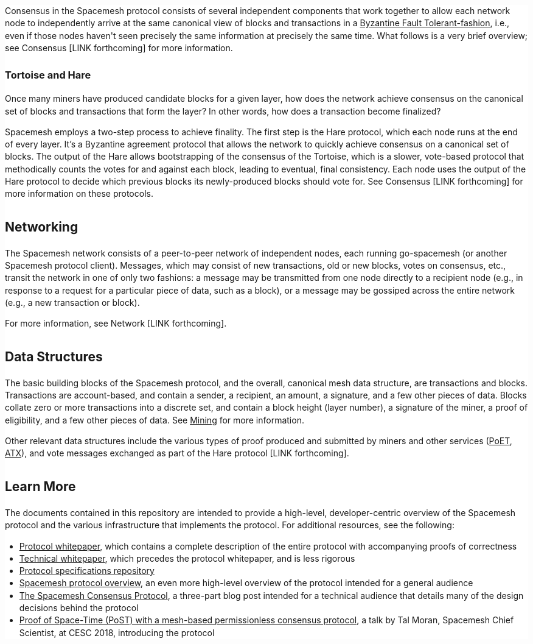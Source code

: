 Consensus in the Spacemesh protocol consists of several independent components that work together to allow each network node to independently arrive at the same canonical view of blocks and transactions in a [Byzantine Fault Tolerant-fashion](https://en.wikipedia.org/wiki/Byzantine_fault), i.e., even if those nodes haven't seen precisely the same information at precisely the same time. What follows is a very brief overview; see Consensus [LINK forthcoming] for more information.

### Tortoise and Hare

Once many miners have produced candidate blocks for a given layer, how does the network achieve consensus on the canonical set of blocks and transactions that form the layer? In other words, how does a transaction become finalized?

Spacemesh employs a two-step process to achieve finality. The first step is the Hare protocol, which each node runs at the end of every layer. It’s a Byzantine agreement protocol that allows the network to quickly achieve consensus on a canonical set of blocks. The output of the Hare allows bootstrapping of the consensus of the Tortoise, which is a slower, vote-based protocol that methodically counts the votes for and against each block, leading to eventual, final consistency. Each node uses the output of the Hare protocol to decide which previous blocks its newly-produced blocks should vote for. See Consensus [LINK forthcoming] for more information on these protocols.

## Networking

The Spacemesh network consists of a peer-to-peer network of independent nodes, each running go-spacemesh (or another Spacemesh protocol client). Messages, which may consist of new transactions, old or new blocks, votes on consensus, etc., transit the network in one of only two fashions: a message may be transmitted from one node directly to a recipient node (e.g., in response to a request for a particular piece of data, such as a block), or a message may be gossiped across the entire network (e.g., a new transaction or block).

For more information, see Network [LINK forthcoming].

## Data Structures

The basic building blocks of the Spacemesh protocol, and the overall, canonical mesh data structure, are transactions and blocks. Transactions are account-based, and contain a sender, a recipient, an amount, a signature, and a few other pieces of data. Blocks collate zero or more transactions into a discrete set, and contain a block height (layer number), a signature of the miner, a proof of eligibility, and a few other pieces of data. See [Mining](mining/01-overview.md) for more information.

Other relevant data structures include the various types of proof produced and submitted by miners and other services ([PoET](mining/03-poet.md), [ATX](mining/05-atx.md)), and vote messages exchanged as part of the Hare protocol [LINK forthcoming].

## Learn More

The documents contained in this repository are intended to provide a high-level, developer-centric overview of the Spacemesh protocol and the various infrastructure that implements the protocol. For additional resources, see the following:

* [Protocol whitepaper](https://spacemesh.io/spacemesh-protocol-v1-0/), which contains a complete description of the entire protocol with accompanying proofs of correctness
* [Technical whitepaper](https://spacemesh.io/whitepaper1/), which precedes the protocol whitepaper, and is less rigorous
* [Protocol specifications repository](https://github.com/spacemeshos/protocol)
* [Spacemesh protocol overview](https://spacemesh.io/overview/), an even more high-level overview of the protocol intended for a general audience
* [The Spacemesh Consensus Protocol](https://spacemesh.io/protocol/), a three-part blog post intended for a technical audience that details many of the design decisions behind the protocol
* [Proof of Space-Time (PoST) with a mesh-based permissionless consensus protocol](https://youtu.be/jvtHFOlA1GI), a talk by Tal Moran, Spacemesh Chief Scientist, at CESC 2018, introducing the protocol
